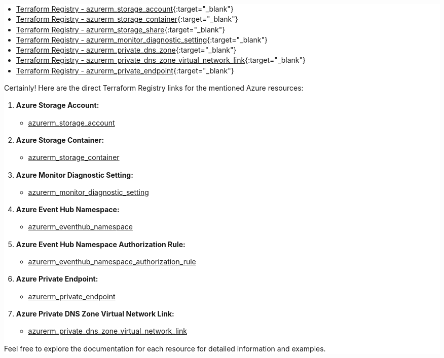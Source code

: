 - [Terraform Registry - azurerm_storage_account](https://registry.terraform.io/providers/hashicorp/azurerm/latest/docs/resources/storage_account){:target="_blank"}
- [Terraform Registry - azurerm_storage_container](https://registry.terraform.io/providers/hashicorp/azurerm/latest/docs/resources/storage_container){:target="_blank"}
- [Terraform Registry - azurerm_storage_share](https://registry.terraform.io/providers/hashicorp/azurerm/latest/docs/resources/storage_share){:target="_blank"}
- [Terraform Registry - azurerm_monitor_diagnostic_setting](https://registry.terraform.io/providers/hashicorp/azurerm/latest/docs/resources/monitor_diagnostic_setting){:target="_blank"}
- [Terraform Registry - azurerm_private_dns_zone](https://registry.terraform.io/providers/hashicorp/azurerm/latest/docs/resources/private_dns_zone){:target="_blank"}
- [Terraform Registry - azurerm_private_dns_zone_virtual_network_link](https://registry.terraform.io/providers/hashicorp/azurerm/latest/docs/resources/private_dns_zone_virtual_network_link){:target="_blank"}
- [Terraform Registry - azurerm_private_endpoint](https://registry.terraform.io/providers/hashicorp/azurerm/latest/docs/resources/private_endpoint){:target="_blank"}


Certainly! Here are the direct Terraform Registry links for the mentioned Azure resources:

1. **Azure Storage Account:**
   - [azurerm_storage_account](https://registry.terraform.io/providers/hashicorp/azurerm/latest/docs/resources/storage_account)

2. **Azure Storage Container:**
   - [azurerm_storage_container](https://registry.terraform.io/providers/hashicorp/azurerm/latest/docs/resources/storage_container)

3. **Azure Monitor Diagnostic Setting:**
   - [azurerm_monitor_diagnostic_setting](https://registry.terraform.io/providers/hashicorp/azurerm/latest/docs/resources/monitor_diagnostic_setting)

4. **Azure Event Hub Namespace:**
   - [azurerm_eventhub_namespace](https://registry.terraform.io/providers/hashicorp/azurerm/latest/docs/resources/eventhub_namespace)

5. **Azure Event Hub Namespace Authorization Rule:**
   - [azurerm_eventhub_namespace_authorization_rule](https://registry.terraform.io/providers/hashicorp/azurerm/latest/docs/resources/eventhub_namespace_authorization_rule)

6. **Azure Private Endpoint:**
   - [azurerm_private_endpoint](https://registry.terraform.io/providers/hashicorp/azurerm/latest/docs/resources/private_endpoint)

7. **Azure Private DNS Zone Virtual Network Link:**
   - [azurerm_private_dns_zone_virtual_network_link](https://registry.terraform.io/providers/hashicorp/azurerm/latest/docs/resources/private_dns_zone_virtual_network_link)

Feel free to explore the documentation for each resource for detailed information and examples.